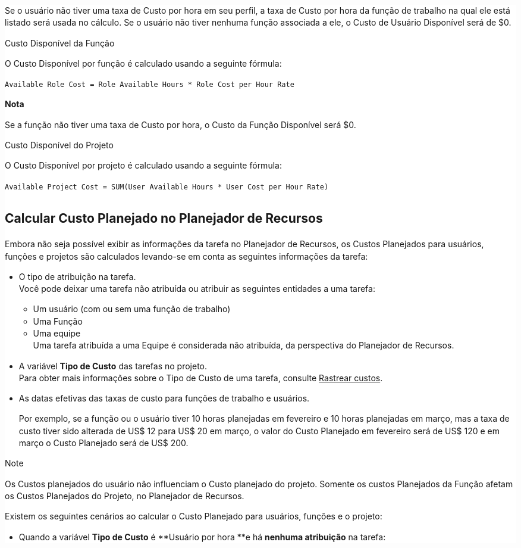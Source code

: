 Se o usuário não tiver uma taxa de Custo por hora em seu perfil, a taxa de Custo por hora da função de trabalho na qual ele está listado será usada no cálculo. Se o usuário não tiver nenhuma função associada a ele, o Custo de Usuário Disponível será de $0. </p> </td>
</tr> 
  <tr> 
   <td>Custo Disponível da Função</td> 
   <td> <p>O Custo Disponível por função é calculado usando a seguinte fórmula:</p> <p><code>Available Role Cost = Role Available Hours * Role Cost per Hour Rate</code> </p> <p><b>Nota</b>

Se a função não tiver uma taxa de Custo por hora, o Custo da Função Disponível será $0.</p> </td>
</tr> 
  <tr> 
   <td>Custo Disponível do Projeto</td> 
   <td> <p>O Custo Disponível por projeto é calculado usando a seguinte fórmula:</p> <p><code>Available Project Cost = SUM(User Available Hours * User Cost per Hour Rate)</code> </p> </td> 
  </tr> 
 </tbody> 
</table>

## Calcular Custo Planejado no Planejador de Recursos

Embora não seja possível exibir as informações da tarefa no Planejador de Recursos, os Custos Planejados para usuários, funções e projetos são calculados levando-se em conta as seguintes informações da tarefa:

* O tipo de atribuição na tarefa.\
  Você pode deixar uma tarefa não atribuída ou atribuir as seguintes entidades a uma tarefa:

   * Um usuário (com ou sem uma função de trabalho)
   * Uma Função
   * Uma equipe\
     Uma tarefa atribuída a uma Equipe é considerada não atribuída, da perspectiva do Planejador de Recursos.

* A variável **Tipo de Custo** das tarefas no projeto.\
  Para obter mais informações sobre o Tipo de Custo de uma tarefa, consulte [Rastrear custos](../../manage-work/projects/project-finances/track-costs.md).

<div class="preview">

* As datas efetivas das taxas de custo para funções de trabalho e usuários.

  Por exemplo, se a função ou o usuário tiver 10 horas planejadas em fevereiro e 10 horas planejadas em março, mas a taxa de custo tiver sido alterada de US$ 12 para US$ 20 em março, o valor do Custo Planejado em fevereiro será de US$ 120 e em março o Custo Planejado será de US$ 200.

</div>

>[!NOTE]
>
>Os Custos planejados do usuário não influenciam o Custo planejado do projeto. Somente os custos Planejados da Função afetam os Custos Planejados do Projeto, no Planejador de Recursos.

Existem os seguintes cenários ao calcular o Custo Planejado para usuários, funções e o projeto:

* Quando a variável **Tipo de Custo** é **Usuário por hora **e há **nenhuma atribuição** na tarefa:
